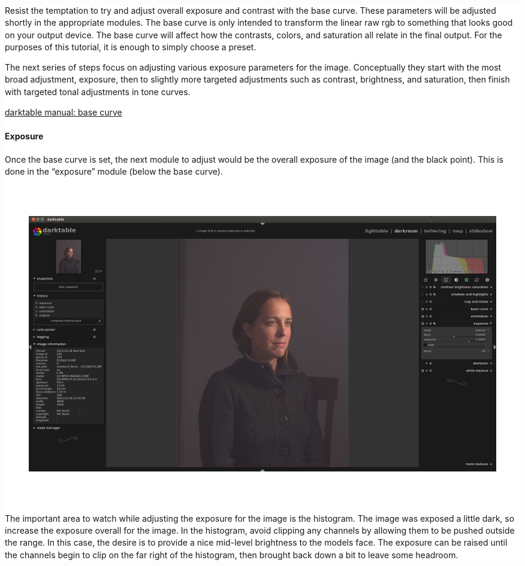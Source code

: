 Resist the temptation to try and adjust overall exposure and contrast with the base curve.  These parameters will be adjusted shortly in the appropriate modules.  The base curve is only intended to transform the linear raw rgb to something that looks good on your output device.  The base curve will affect how the contrasts, colors, and saturation all relate in the final output.  For the purposes of this tutorial, it is enough to simply choose a preset.

The next series of steps focus on adjusting various exposure parameters for the image.  Conceptually they start with the most broad adjustment, exposure, then to slightly more targeted adjustments such as contrast, brightness, and saturation, then finish with targeted tonal adjustments in tone curves.

[darktable manual: base curve](https://www.darktable.org/usermanual/ch03s04.html.php#base_curve)

#### Exposure

Once the base curve is set, the next module to adjust would be the overall exposure of the image (and the black point).  This is done in the “exposure” module (below the base curve).

<figure class='big-vid'>
<a href='darktable_0002.jpg'>
<img src='darktable_0002.jpg' alt='darktable exposure' width='960' height='526'>
</a>
</figure>

The important area to watch while adjusting the exposure for the image is the histogram.  The image was exposed a little dark, so increase the exposure overall for the image.  In the histogram, avoid clipping any channels by allowing them to be pushed outside the range.  In this case, the desire is to provide a nice mid-level brightness to the models face.  The exposure can be raised until the channels begin to clip on the far right of the histogram, then brought back down a bit to leave some headroom.
